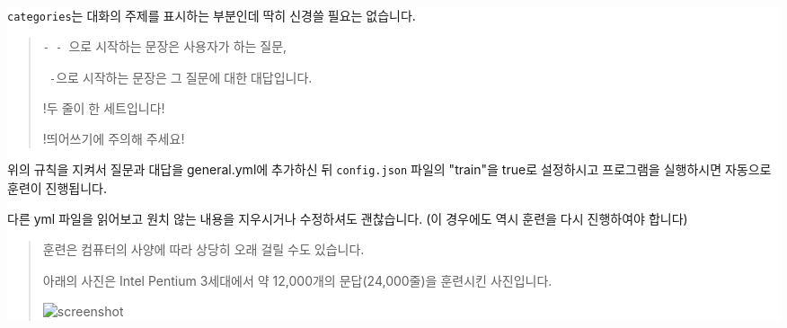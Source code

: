 ```categories```는 대화의 주제를 표시하는 부분인데 딱히 신경쓸 필요는 없습니다.

>```- - ```으로 시작하는 문장은 사용자가 하는 질문,
>
>```  - ```으로 시작하는 문장은 그 질문에 대한 대답입니다.
>
>!두 줄이 한 세트입니다!
>
>!띄어쓰기에 주의해 주세요!

위의 규칙을 지켜서 질문과 대답을 general.yml에 추가하신 뒤 ```config.json``` 파일의 "train"을 true로 설정하시고 프로그램을 실행하시면 자동으로 훈련이 진행됩니다.

다른 yml 파일을 읽어보고 원치 않는 내용을 지우시거나 수정하셔도 괜찮습니다. (이 경우에도 역시 훈련을 다시 진행하여야 합니다)

>훈련은 컴퓨터의 사양에 따라 상당히 오래 걸릴 수도 있습니다.
>
>아래의 사진은 Intel Pentium 3세대에서 약 12,000개의 문답(24,000줄)을 훈련시킨 사진입니다.
>
>![screenshot](./src/timestamp.png)